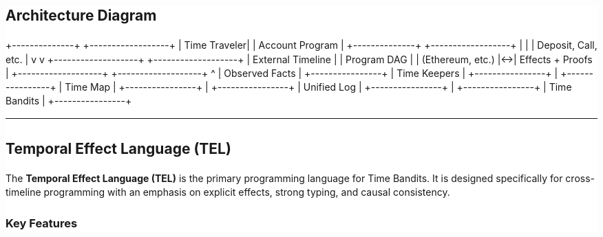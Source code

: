 ## Architecture Diagram

+--------------+        +------------------+
| Time Traveler|        |  Account Program |
+--------------+        +------------------+
        |                            |
        | Deposit, Call, etc.        |
        v                            v
+-------------------+   +-------------------+
| External Timeline |   |    Program DAG    |
| (Ethereum, etc.)  |<->| Effects + Proofs  |
+-------------------+   +-------------------+
                ^
                |
        Observed Facts
                |
        +----------------+
        | Time Keepers   |
        +----------------+
                |
        +----------------+
        | Time Map       |
        +----------------+
                |
        +----------------+
        | Unified Log    |
        +----------------+
                |
        +----------------+
        | Time Bandits   |
        +----------------+

---

## Temporal Effect Language (TEL)

The **Temporal Effect Language (TEL)** is the primary programming language for Time Bandits. It is designed specifically for cross-timeline programming with an emphasis on explicit effects, strong typing, and causal consistency.

### Key Features
